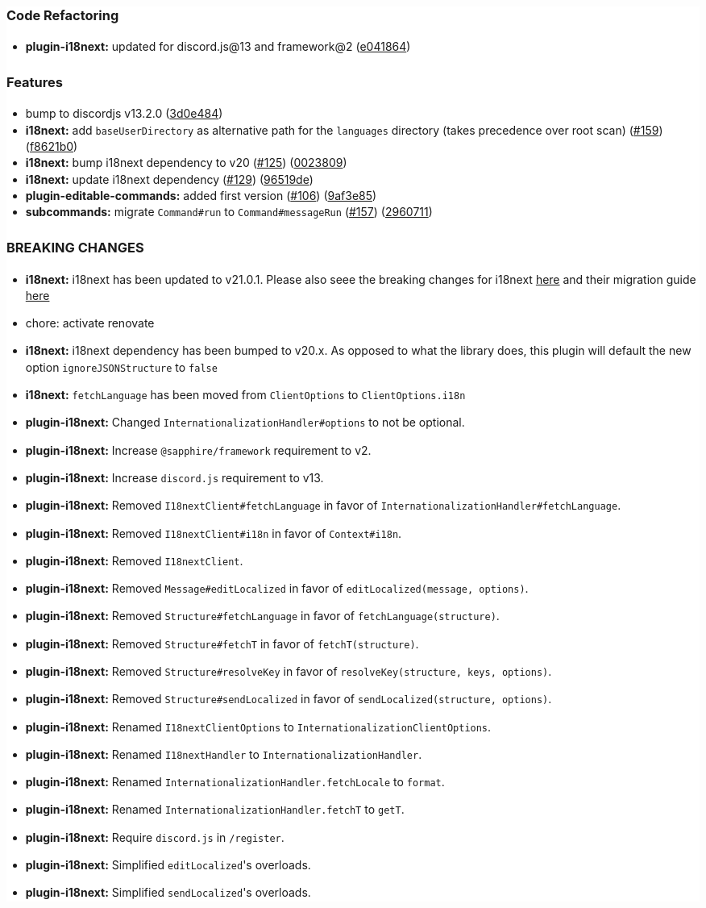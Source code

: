 ### Code Refactoring

-   **plugin-i18next:** updated for discord.js@13 and framework@2 ([e041864](https://github.com/sapphiredev/plugins/commit/e04186461071179b96b918294b3f3085c328ede6))

### Features

-   bump to discordjs v13.2.0 ([3d0e484](https://github.com/sapphiredev/plugins/commit/3d0e484eb9a5adb7fef3bb642e304e27072ed2b1))
-   **i18next:** add `baseUserDirectory` as alternative path for the `languages` directory (takes precedence over root scan) ([#159](https://github.com/sapphiredev/plugins/issues/159)) ([f8621b0](https://github.com/sapphiredev/plugins/commit/f8621b088f0382221968dfefe4a48092c83cd73f))
-   **i18next:** bump i18next dependency to v20 ([#125](https://github.com/sapphiredev/plugins/issues/125)) ([0023809](https://github.com/sapphiredev/plugins/commit/0023809ee73fd2cee6828d30a782d67a44e31bbf))
-   **i18next:** update i18next dependency ([#129](https://github.com/sapphiredev/plugins/issues/129)) ([96519de](https://github.com/sapphiredev/plugins/commit/96519de5de253db390ed9a76ed073ffe1eabd187))
-   **plugin-editable-commands:** added first version ([#106](https://github.com/sapphiredev/plugins/issues/106)) ([9af3e85](https://github.com/sapphiredev/plugins/commit/9af3e85a8641f852eaf114679ceed1e71034d16c))
-   **subcommands:** migrate `Command#run` to `Command#messageRun` ([#157](https://github.com/sapphiredev/plugins/issues/157)) ([2960711](https://github.com/sapphiredev/plugins/commit/29607111c4e4f61ece463e10854982f205879996))

### BREAKING CHANGES

-   **i18next:** i18next has been updated to v21.0.1. Please also seee the breaking changes for i18next [here](https://github.com/i18next/i18next/blob/master/CHANGELOG.md#2100) and their migration guide [here](https://www.i18next.com/misc/migration-guide#v-20-x-x-to-v-21-0-0)

-   chore: activate renovate
-   **i18next:** i18next dependency has been bumped to v20.x. As opposed to what the library does, this plugin will default the new option `ignoreJSONStructure` to `false`
-   **i18next:** `fetchLanguage` has been moved from `ClientOptions` to `ClientOptions.i18n`
-   **plugin-i18next:** Changed `InternationalizationHandler#options` to not be optional.
-   **plugin-i18next:** Increase `@sapphire/framework` requirement to v2.
-   **plugin-i18next:** Increase `discord.js` requirement to v13.
-   **plugin-i18next:** Removed `I18nextClient#fetchLanguage` in favor of `InternationalizationHandler#fetchLanguage`.
-   **plugin-i18next:** Removed `I18nextClient#i18n` in favor of `Context#i18n`.
-   **plugin-i18next:** Removed `I18nextClient`.
-   **plugin-i18next:** Removed `Message#editLocalized` in favor of `editLocalized(message, options)`.
-   **plugin-i18next:** Removed `Structure#fetchLanguage` in favor of `fetchLanguage(structure)`.
-   **plugin-i18next:** Removed `Structure#fetchT` in favor of `fetchT(structure)`.
-   **plugin-i18next:** Removed `Structure#resolveKey` in favor of `resolveKey(structure, keys, options)`.
-   **plugin-i18next:** Removed `Structure#sendLocalized` in favor of `sendLocalized(structure, options)`.
-   **plugin-i18next:** Renamed `I18nextClientOptions` to `InternationalizationClientOptions`.
-   **plugin-i18next:** Renamed `I18nextHandler` to `InternationalizationHandler`.
-   **plugin-i18next:** Renamed `InternationalizationHandler.fetchLocale` to `format`.
-   **plugin-i18next:** Renamed `InternationalizationHandler.fetchT` to `getT`.
-   **plugin-i18next:** Require `discord.js` in `/register`.
-   **plugin-i18next:** Simplified `editLocalized`'s overloads.
-   **plugin-i18next:** Simplified `sendLocalized`'s overloads.
